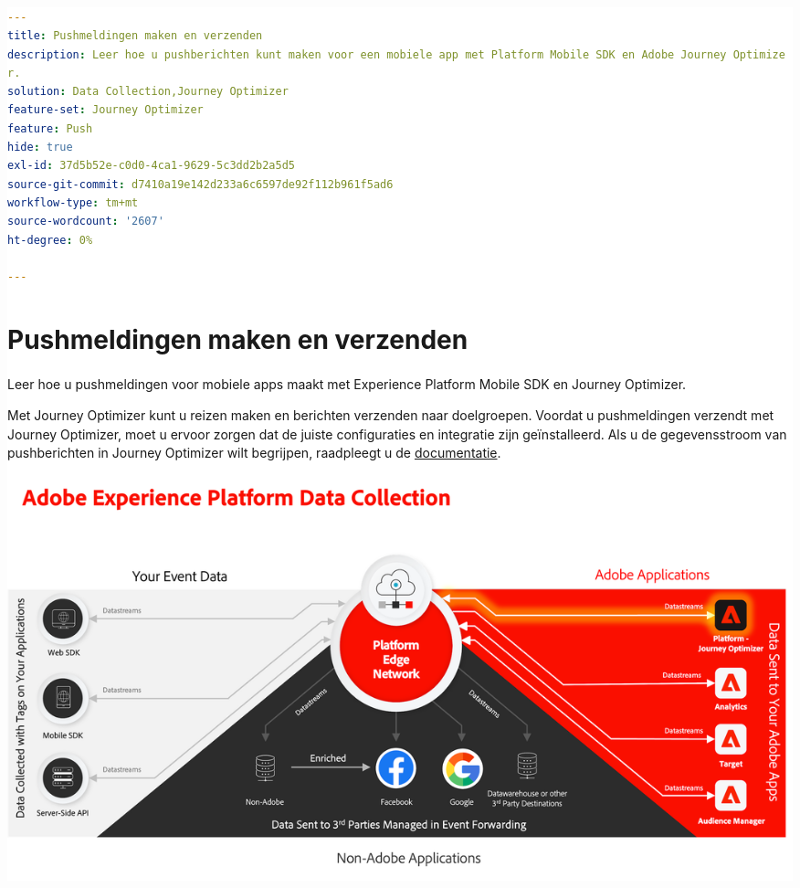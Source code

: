 ```yaml
---
title: Pushmeldingen maken en verzenden
description: Leer hoe u pushberichten kunt maken voor een mobiele app met Platform Mobile SDK en Adobe Journey Optimizer.
solution: Data Collection,Journey Optimizer
feature-set: Journey Optimizer
feature: Push
hide: true
exl-id: 37d5b52e-c0d0-4ca1-9629-5c3dd2b2a5d5
source-git-commit: d7410a19e142d233a6c6597de92f112b961f5ad6
workflow-type: tm+mt
source-wordcount: '2607'
ht-degree: 0%

---
```


# Pushmeldingen maken en verzenden

Leer hoe u pushmeldingen voor mobiele apps maakt met Experience Platform Mobile SDK en Journey Optimizer.

Met Journey Optimizer kunt u reizen maken en berichten verzenden naar doelgroepen. Voordat u pushmeldingen verzendt met Journey Optimizer, moet u ervoor zorgen dat de juiste configuraties en integratie zijn geïnstalleerd. Als u de gegevensstroom van pushberichten in Journey Optimizer wilt begrijpen, raadpleegt u de [documentatie](https://experienceleague.adobe.com/docs/journey-optimizer/using/configuration/configuration-message/push-config/push-gs.html).

![Architectuur](assets/architecture-ajo.png)
